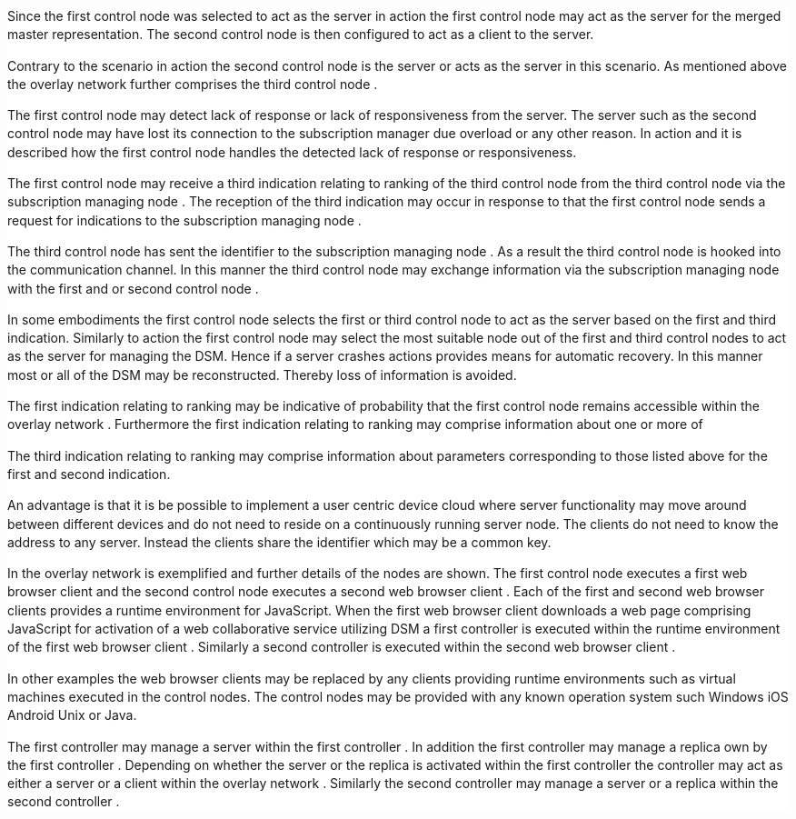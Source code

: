 Since the first control node was selected to act as the server in action the first control node may act as the server for the merged master representation. The second control node is then configured to act as a client to the server.

Contrary to the scenario in action the second control node is the server or acts as the server in this scenario. As mentioned above the overlay network further comprises the third control node .

The first control node may detect lack of response or lack of responsiveness from the server. The server such as the second control node may have lost its connection to the subscription manager due overload or any other reason. In action and it is described how the first control node handles the detected lack of response or responsiveness.

The first control node may receive a third indication relating to ranking of the third control node from the third control node via the subscription managing node . The reception of the third indication may occur in response to that the first control node sends a request for indications to the subscription managing node .

The third control node has sent the identifier to the subscription managing node . As a result the third control node is hooked into the communication channel. In this manner the third control node may exchange information via the subscription managing node with the first and or second control node .

In some embodiments the first control node selects the first or third control node to act as the server based on the first and third indication. Similarly to action the first control node may select the most suitable node out of the first and third control nodes to act as the server for managing the DSM. Hence if a server crashes actions provides means for automatic recovery. In this manner most or all of the DSM may be reconstructed. Thereby loss of information is avoided.

The first indication relating to ranking may be indicative of probability that the first control node remains accessible within the overlay network . Furthermore the first indication relating to ranking may comprise information about one or more of 

The third indication relating to ranking may comprise information about parameters corresponding to those listed above for the first and second indication.

An advantage is that it is be possible to implement a user centric device cloud where server functionality may move around between different devices and do not need to reside on a continuously running server node. The clients do not need to know the address to any server. Instead the clients share the identifier which may be a common key.

In the overlay network is exemplified and further details of the nodes are shown. The first control node executes a first web browser client and the second control node executes a second web browser client . Each of the first and second web browser clients provides a runtime environment for JavaScript. When the first web browser client downloads a web page comprising JavaScript for activation of a web collaborative service utilizing DSM a first controller is executed within the runtime environment of the first web browser client . Similarly a second controller is executed within the second web browser client .

In other examples the web browser clients may be replaced by any clients providing runtime environments such as virtual machines executed in the control nodes. The control nodes may be provided with any known operation system such Windows iOS Android Unix or Java.

The first controller may manage a server within the first controller . In addition the first controller may manage a replica own by the first controller . Depending on whether the server or the replica is activated within the first controller the controller may act as either a server or a client within the overlay network . Similarly the second controller may manage a server or a replica within the second controller .
